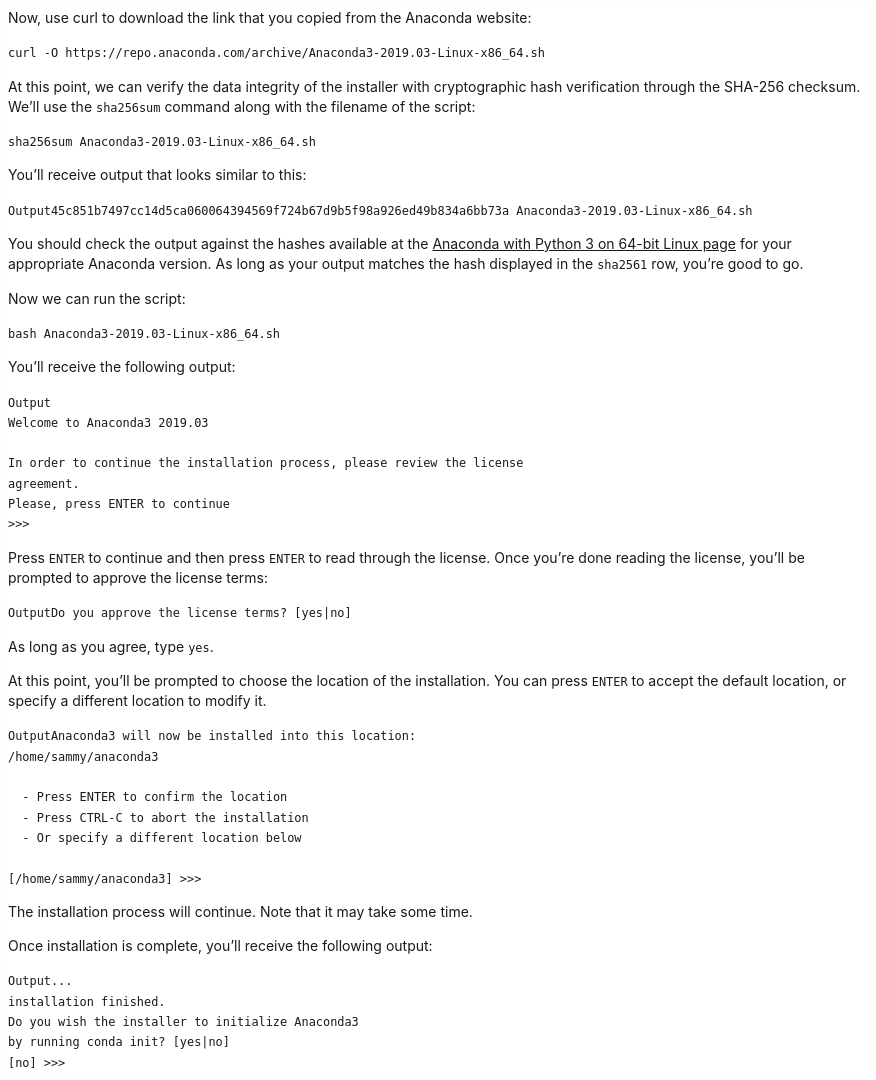 Now, use curl to download the link that you copied from the Anaconda website:

    curl -O https://repo.anaconda.com/archive/Anaconda3-2019.03-Linux-x86_64.sh

At this point, we can verify the data integrity of the installer with cryptographic hash verification through the SHA-256 checksum. We’ll use the `sha256sum` command along with the filename of the script:

    sha256sum Anaconda3-2019.03-Linux-x86_64.sh

You’ll receive output that looks similar to this:

    Output45c851b7497cc14d5ca060064394569f724b67d9b5f98a926ed49b834a6bb73a Anaconda3-2019.03-Linux-x86_64.sh

You should check the output against the hashes available at the [Anaconda with Python 3 on 64-bit Linux page](https://docs.anaconda.com/anaconda/install/hashes/lin-3-64/) for your appropriate Anaconda version. As long as your output matches the hash displayed in the `sha2561` row, you’re good to go.

Now we can run the script:

    bash Anaconda3-2019.03-Linux-x86_64.sh

You’ll receive the following output:

    Output
    Welcome to Anaconda3 2019.03
    
    In order to continue the installation process, please review the license
    agreement.
    Please, press ENTER to continue
    >>> 

Press `ENTER` to continue and then press `ENTER` to read through the license. Once you’re done reading the license, you’ll be prompted to approve the license terms:

    OutputDo you approve the license terms? [yes|no]

As long as you agree, type `yes`.

At this point, you’ll be prompted to choose the location of the installation. You can press `ENTER` to accept the default location, or specify a different location to modify it.

    OutputAnaconda3 will now be installed into this location:
    /home/sammy/anaconda3
    
      - Press ENTER to confirm the location
      - Press CTRL-C to abort the installation
      - Or specify a different location below
    
    [/home/sammy/anaconda3] >>> 

The installation process will continue. Note that it may take some time.

Once installation is complete, you’ll receive the following output:

    Output...
    installation finished.
    Do you wish the installer to initialize Anaconda3
    by running conda init? [yes|no]
    [no] >>> 
